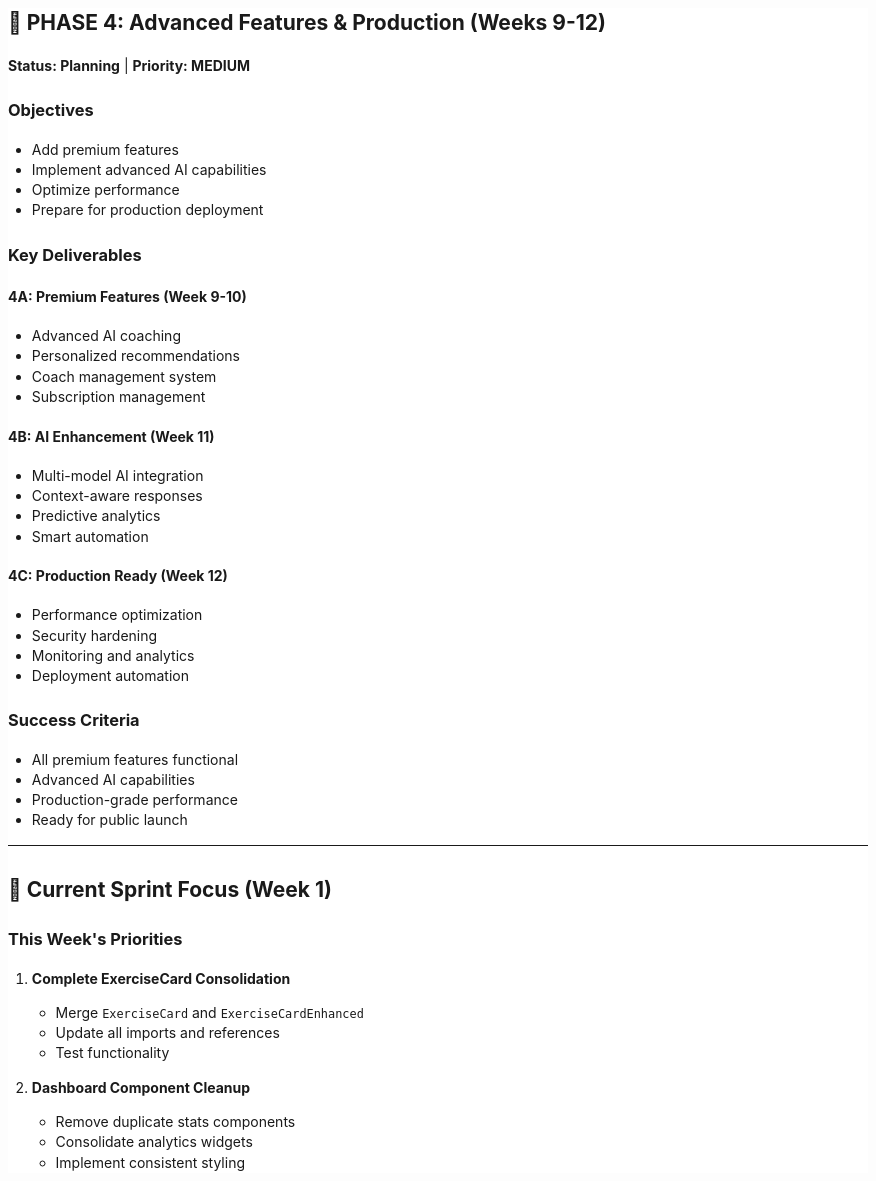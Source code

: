 
## 📅 PHASE 4: Advanced Features & Production (Weeks 9-12)
**Status: Planning** | **Priority: MEDIUM**

### Objectives
- Add premium features
- Implement advanced AI capabilities
- Optimize performance
- Prepare for production deployment

### Key Deliverables
#### 4A: Premium Features (Week 9-10)
- Advanced AI coaching
- Personalized recommendations
- Coach management system
- Subscription management

#### 4B: AI Enhancement (Week 11)
- Multi-model AI integration
- Context-aware responses
- Predictive analytics
- Smart automation

#### 4C: Production Ready (Week 12)
- Performance optimization
- Security hardening
- Monitoring and analytics
- Deployment automation

### Success Criteria
- All premium features functional
- Advanced AI capabilities
- Production-grade performance
- Ready for public launch

---

## 🎯 Current Sprint Focus (Week 1)

### This Week's Priorities
1. **Complete ExerciseCard Consolidation**
   - Merge `ExerciseCard` and `ExerciseCardEnhanced`
   - Update all imports and references
   - Test functionality

2. **Dashboard Component Cleanup**
   - Remove duplicate stats components
   - Consolidate analytics widgets
   - Implement consistent styling
